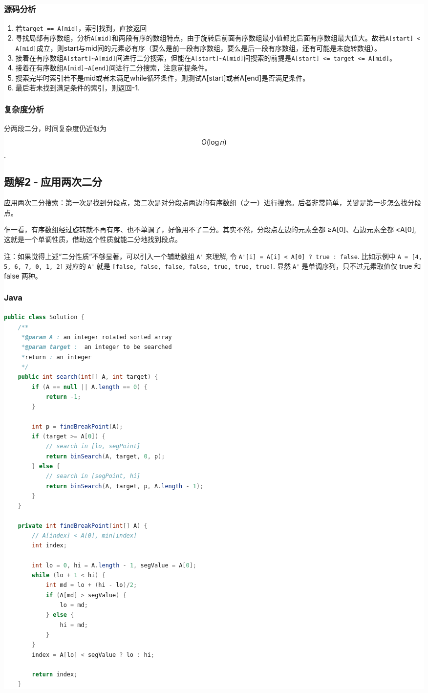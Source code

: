 ### 源码分析

1. 若`target == A[mid]`，索引找到，直接返回
2. 寻找局部有序数组，分析`A[mid]`和两段有序的数组特点，由于旋转后前面有序数组最小值都比后面有序数组最大值大。故若`A[start] < A[mid]`成立，则start与mid间的元素必有序（要么是前一段有序数组，要么是后一段有序数组，还有可能是未旋转数组）。
3. 接着在有序数组`A[start]~A[mid]`间进行二分搜索，但能在`A[start]~A[mid]`间搜索的前提是`A[start] <= target <= A[mid]`。
4. 接着在有序数组`A[mid]~A[end]`间进行二分搜索，注意前提条件。
5. 搜索完毕时索引若不是mid或者未满足while循环条件，则测试A[start]或者A[end]是否满足条件。
6. 最后若未找到满足条件的索引，则返回-1.

### 复杂度分析

分两段二分，时间复杂度仍近似为 $$O(\log n)$$.

## 题解2 - 应用两次二分

应用两次二分搜索：第一次是找到分段点，第二次是对分段点两边的有序数组（之一）进行搜索。后者非常简单，关键是第一步怎么找分段点。

乍一看，有序数组经过旋转就不再有序、也不单调了，好像用不了二分。其实不然，分段点左边的元素全都 ≥A[0]、右边元素全都 <A[0], 这就是一个单调性质，借助这个性质就能二分地找到段点。

注：如果觉得上述“二分性质”不够显著，可以引入一个辅助数组 `A'` 来理解, 令 `A'[i] = A[i] < A[0] ? true : false`. 比如示例中 `A = [4, 5, 6, 7, 0, 1, 2]` 对应的 `A'` 就是 `[false, false, false, false, true, true, true]`. 显然 `A'` 是单调序列，只不过元素取值仅 true 和 false 两种。

### Java

```java
public class Solution {
    /**
     *@param A : an integer rotated sorted array
     *@param target :  an integer to be searched
     *return : an integer
     */
    public int search(int[] A, int target) {
        if (A == null || A.length == 0) {
            return -1;
        }

        int p = findBreakPoint(A);
        if (target >= A[0]) {
            // search in [lo, segPoint]
            return binSearch(A, target, 0, p);
        } else {
            // search in [segPoint, hi]
            return binSearch(A, target, p, A.length - 1);
        }
    }

    private int findBreakPoint(int[] A) {
        // A[index] < A[0], min[index]
        int index;

        int lo = 0, hi = A.length - 1, segValue = A[0];
        while (lo + 1 < hi) {
            int md = lo + (hi - lo)/2;
            if (A[md] > segValue) {
                lo = md;
            } else {
                hi = md;
            }
        }
        index = A[lo] < segValue ? lo : hi;

        return index;
    }
```